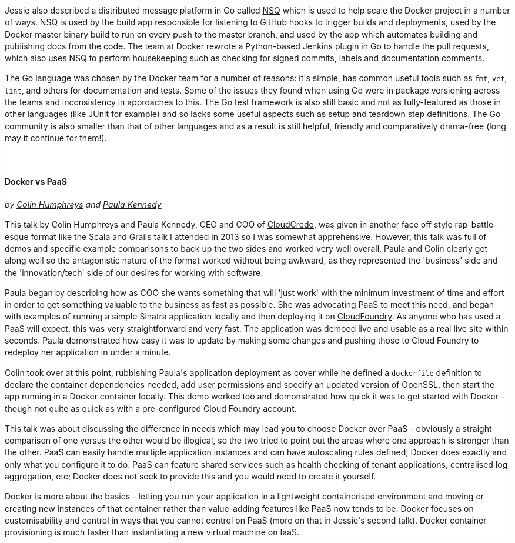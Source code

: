 Jessie also described a distributed message platform in Go called [NSQ](http://nsq.io) which is used to help scale the Docker project in a number of ways. NSQ is used by the build app responsible for listening to GitHub hooks to trigger builds and deployments, used by the Docker master binary build to run on every push to the master branch, and used by the app which automates building and publishing docs from the code. The team at Docker rewrote a Python-based Jenkins plugin in Go to handle the pull requests, which also uses NSQ to perform housekeeping such as checking for signed commits, labels and documentation comments.

The Go language was chosen by the Docker team for a number of reasons: it's simple, has common useful tools such as `fmt`, `vet`, `lint`, and others for documentation and tests. Some of the issues they found when using Go were in package versioning across the teams and inconsistency in approaches to this. The Go test framework is also still basic and not as fully-featured as those in other languages (like JUnit for example) and so lacks some useful aspects such as setup and teardown step definitions. The Go community is also smaller than that of other languages and as a result is still helpful, friendly and comparatively drama-free (long may it continue for them!).

<br />

#### <a id="docker_vs_paas"> </a>Docker vs PaaS
*by [Colin Humphreys](https://twitter.com/hatofmonkeys) and [Paula Kennedy](https://twitter.com/PaulaLKennedy)*

This talk by Colin Humphreys and Paula Kennedy, CEO and COO of [CloudCredo](http://www.cloudcredo.com), was given in another face off style rap-battle-esque format like the [Scala and Grails talk](http://willhamill.com/2013/03/08/qcon-london---day-three/#play-vs-grails---a-fireside-chat) I attended in 2013 so I was somewhat apprehensive. However, this talk was full of demos and specific example comparisons to back up the two sides and worked very well overall. Paula and Colin clearly get along well so the antagonistic nature of the format worked without being awkward, as they represented the 'business' side and the 'innovation/tech' side of our desires for working with software.

Paula began by describing how as COO she wants something that will 'just work' with the minimum investment of time and effort in order to get something valuable to the business as fast as possible. She was advocating PaaS to meet this need, and began with examples of running a simple Sinatra application locally and then deploying it on [CloudFoundry](http://www.cloudfoundry.org/). As anyone who has used a PaaS will expect, this was very straightforward and very fast. The application was demoed live and usable as a real live site within seconds. Paula demonstrated how easy it was to update by making some changes and pushing those to Cloud Foundry to redeploy her application in under a minute.

Colin took over at this point, rubbishing Paula's application deployment as cover while he defined a `dockerfile` definition to declare the container dependencies needed, add user permissions and specify an updated version of OpenSSL, then start the app running in a Docker container locally. This demo worked too and demonstrated how quick it was to get started with Docker - though not quite as quick as with a pre-configured Cloud Foundry account.

This talk was about discussing the difference in needs which may lead you to choose Docker over PaaS - obviously a straight comparison of one versus the other would be illogical, so the two tried to point out the areas where one approach is stronger than the other. PaaS can easily handle multiple application instances and can have autoscaling rules defined; Docker does exactly and only what you configure it to do. PaaS can feature shared services such as health checking of tenant applications, centralised log aggregation, etc; Docker does not seek to provide this and you would need to create it yourself. 

Docker is more about the basics - letting you run your application in a lightweight containerised environment and moving or creating new instances of that container rather than value-adding features like PaaS now tends to be. Docker focuses on customisability and control in ways that you cannot control on PaaS (more on that in Jessie's second talk). Docker container provisioning is much faster than instantiating a new virtual machine on IaaS.
